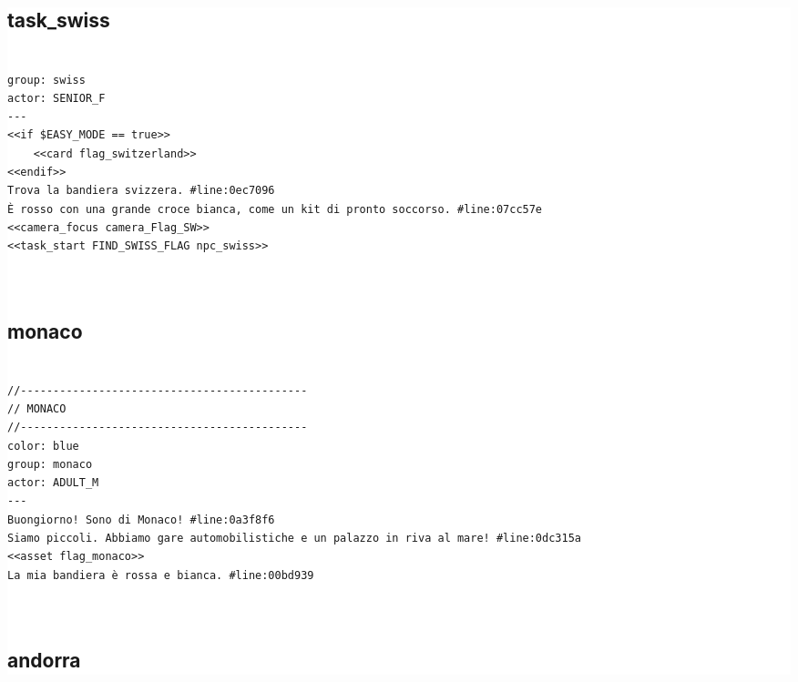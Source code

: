 <a id="ys-node-task-swiss"></a>

## task_swiss

<div class="yarn-node" data-title="task_swiss">
<pre class="yarn-code"><code>
<span class="yarn-header-dim">group: swiss</span>
<span class="yarn-header-dim">actor: SENIOR_F</span>
<span class="yarn-header-dim">---</span>
<span class="yarn-cmd">&lt;&lt;if $EASY_MODE == true&gt;&gt;</span>
    <span class="yarn-cmd">&lt;&lt;card flag_switzerland&gt;&gt;</span>
<span class="yarn-cmd">&lt;&lt;endif&gt;&gt;</span>
<span class="yarn-line">Trova la bandiera svizzera.</span> <span class="yarn-meta">#line:0ec7096 </span>
<span class="yarn-line">È rosso con una grande croce bianca, come un kit di pronto soccorso.</span> <span class="yarn-meta">#line:07cc57e </span>
<span class="yarn-cmd">&lt;&lt;camera_focus camera_Flag_SW&gt;&gt;</span>
<span class="yarn-cmd">&lt;&lt;task_start FIND_SWISS_FLAG npc_swiss&gt;&gt;</span>

</code>
</pre>
</div>

<a id="ys-node-monaco"></a>

## monaco

<div class="yarn-node" data-title="monaco">
<pre class="yarn-code" style="--node-color:blue"><code>
<span class="yarn-header-dim">//--------------------------------------------</span>
<span class="yarn-header-dim">// MONACO</span>
<span class="yarn-header-dim">//--------------------------------------------</span>
<span class="yarn-header-dim">color: blue</span>
<span class="yarn-header-dim">group: monaco</span>
<span class="yarn-header-dim">actor: ADULT_M</span>
<span class="yarn-header-dim">---</span>
<span class="yarn-line">Buongiorno! Sono di Monaco!</span> <span class="yarn-meta">#line:0a3f8f6 </span>
<span class="yarn-line">Siamo piccoli. Abbiamo gare automobilistiche e un palazzo in riva al mare!</span> <span class="yarn-meta">#line:0dc315a </span>
<span class="yarn-cmd">&lt;&lt;asset flag_monaco&gt;&gt;</span>
<span class="yarn-line">La mia bandiera è rossa e bianca.</span> <span class="yarn-meta">#line:00bd939 </span>

</code>
</pre>
</div>

<a id="ys-node-andorra"></a>

## andorra
